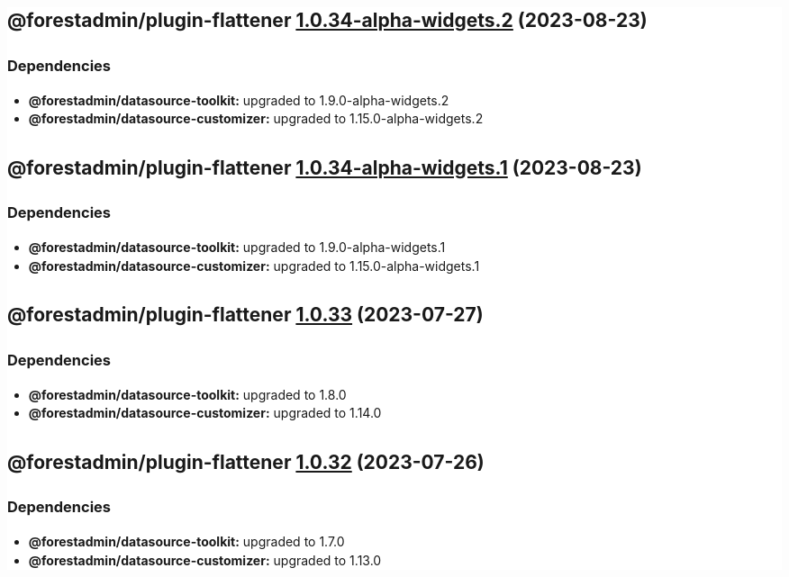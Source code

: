 ## @forestadmin/plugin-flattener [1.0.34-alpha-widgets.2](https://github.com/ForestAdmin/agent-nodejs/compare/@forestadmin/plugin-flattener@1.0.34-alpha-widgets.1...@forestadmin/plugin-flattener@1.0.34-alpha-widgets.2) (2023-08-23)





### Dependencies

* **@forestadmin/datasource-toolkit:** upgraded to 1.9.0-alpha-widgets.2
* **@forestadmin/datasource-customizer:** upgraded to 1.15.0-alpha-widgets.2

## @forestadmin/plugin-flattener [1.0.34-alpha-widgets.1](https://github.com/ForestAdmin/agent-nodejs/compare/@forestadmin/plugin-flattener@1.0.33...@forestadmin/plugin-flattener@1.0.34-alpha-widgets.1) (2023-08-23)





### Dependencies

* **@forestadmin/datasource-toolkit:** upgraded to 1.9.0-alpha-widgets.1
* **@forestadmin/datasource-customizer:** upgraded to 1.15.0-alpha-widgets.1

## @forestadmin/plugin-flattener [1.0.33](https://github.com/ForestAdmin/agent-nodejs/compare/@forestadmin/plugin-flattener@1.0.32...@forestadmin/plugin-flattener@1.0.33) (2023-07-27)





### Dependencies

* **@forestadmin/datasource-toolkit:** upgraded to 1.8.0
* **@forestadmin/datasource-customizer:** upgraded to 1.14.0

## @forestadmin/plugin-flattener [1.0.32](https://github.com/ForestAdmin/agent-nodejs/compare/@forestadmin/plugin-flattener@1.0.31...@forestadmin/plugin-flattener@1.0.32) (2023-07-26)





### Dependencies

* **@forestadmin/datasource-toolkit:** upgraded to 1.7.0
* **@forestadmin/datasource-customizer:** upgraded to 1.13.0
